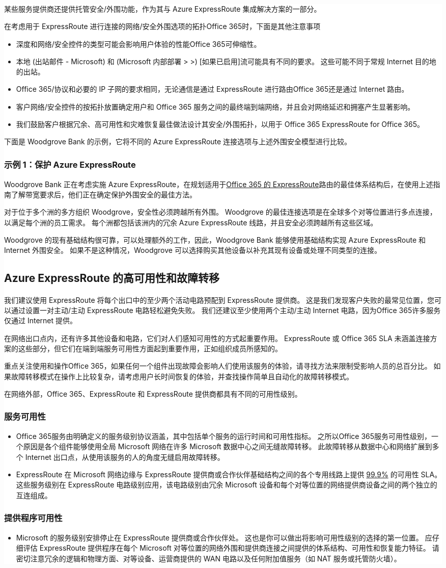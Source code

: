 某些服务提供商还提供托管安全/外围功能，作为其与 Azure ExpressRoute 集成解决方案的一部分。
  
在考虑用于 ExpressRoute 进行连接的网络/安全外围选项的拓扑Office 365时，下面是其他注意事项
  
- 深度和网络/安全控件的类型可能会影响用户体验的性能Office 365可伸缩性。

- 本地 (出站邮件 - Microsoft) 和 (Microsoft 内部部署 \> \>) [如果已启用]流可能具有不同的要求。 这些可能不同于常规 Internet 目的地的出站。

- Office 365/协议和必要的 IP 子网的要求相同，无论通信是通过 ExpressRoute 进行路由Office 365还是通过 Internet 路由。

- 客户网络/安全控件的按拓扑放置确定用户和 Office 365 服务之间的最终端到端网络，并且会对网络延迟和拥塞产生显著影响。

- 我们鼓励客户根据冗余、高可用性和灾难恢复最佳做法设计其安全/外围拓扑，以用于 Office 365 ExpressRoute for Office 365。

下面是 Woodgrove Bank 的示例，它将不同的 Azure ExpressRoute 连接选项与上述外围安全模型进行比较。
  
### <a name="example-1-securing-azure-expressroute"></a>示例 1：保护 Azure ExpressRoute
  
Woodgrove Bank 正在考虑实施 Azure ExpressRoute，在规划适用于[Office 365 的 ExpressRoute](routing-with-expressroute.md)路由的最佳体系结构后，在使用上述指南了解带宽要求后，他们正在确定保护外围安全的最佳方法。
  
对于位于多个洲的多方组织 Woodgrove，安全性必须跨越所有外围。 Woodgrove 的最佳连接选项是在全球多个对等位置进行多点连接，以满足每个洲的员工需求。 每个洲都包括该洲内的冗余 Azure ExpressRoute 线路，并且安全必须跨越所有这些区域。
  
Woodgrove 的现有基础结构很可靠，可以处理额外的工作，因此，Woodgrove Bank 能够使用基础结构实现 Azure ExpressRoute 和 Internet 外围安全。 如果不是这种情况，Woodgrove 可以选择购买其他设备以补充其现有设备或处理不同类型的连接。
  
## <a name="high-availability-and-failover-with-azure-expressroute"></a>Azure ExpressRoute 的高可用性和故障转移
<a name="BKMK_high-availability"> </a>

我们建议使用 ExpressRoute 将每个出口中的至少两个活动电路预配到 ExpressRoute 提供商。 这是我们发现客户失败的最常见位置，您可以通过设置一对主动/主动 ExpressRoute 电路轻松避免失败。 我们还建议至少使用两个主动/主动 Internet 电路，因为Office 365许多服务仅通过 Internet 提供。
  
在网络出口点内，还有许多其他设备和电路，它们对人们感知可用性的方式起重要作用。 ExpressRoute 或 Office 365 SLA 未涵盖连接方案的这些部分，但它们在端到端服务可用性方面起到重要作用，正如组织成员所感知的。
  
重点关注使用和操作Office 365，如果任何一个组件出现故障会影响人们使用该服务的体验，请寻找方法来限制受影响人员的总百分比。 如果故障转移模式在操作上比较复杂，请考虑用户长时间恢复的体验，并查找操作简单且自动化的故障转移模式。
  
在网络外部，Office 365、ExpressRoute 和 ExpressRoute 提供商都具有不同的可用性级别。
  
### <a name="service-availability"></a>服务可用性
  
- Office 365服务由明确定义的服务级别协议涵盖，其中包括单个[](/office365/servicedescriptions/office-365-platform-service-description/service-level-agreement)服务的运行时间和可用性指标。 之所以Office 365服务可用性级别，一个原因是各个组件能够使用全局 Microsoft 网络在许多 Microsoft 数据中心之间无缝故障转移。 此故障转移从数据中心和网络扩展到多个 Internet 出口点，从使用该服务的人的角度无缝启用故障转移。

- ExpressRoute 在 Microsoft 网络边缘与 ExpressRoute 提供商或合作伙伴基础结构之间的各个专用线路上提供 [99.9%](https://azure.microsoft.com/support/legal/sla/expressroute/v1_0/) 的可用性 SLA。 这些服务级别在 ExpressRoute 电路级别应用，该电路级别由[](/azure/expressroute/expressroute-introduction)冗余 Microsoft 设备和每个对等位置的网络提供商设备之间的两个独立的互连组成。

### <a name="provider-availability"></a>提供程序可用性
  
- Microsoft 的服务级别安排停止在 ExpressRoute 提供商或合作伙伴处。 这也是你可以做出将影响可用性级别的选择的第一位置。 应仔细评估 ExpressRoute 提供程序在每个 Microsoft 对等位置的网络外围和提供商连接之间提供的体系结构、可用性和恢复能力特征。 请密切注意冗余的逻辑和物理方面、对等设备、运营商提供的 WAN 电路以及任何附加值服务（如 NAT 服务或托管防火墙）。
